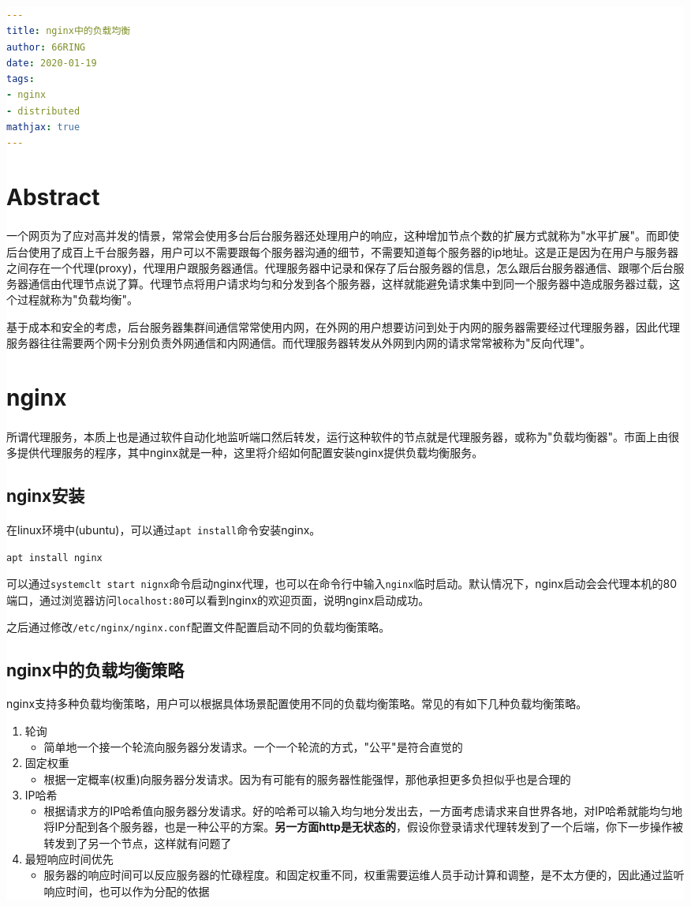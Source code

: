 ```yaml
---
title: nginx中的负载均衡
author: 66RING
date: 2020-01-19
tags: 
- nginx
- distributed
mathjax: true
---
```


# Abstract

一个网页为了应对高并发的情景，常常会使用多台后台服务器还处理用户的响应，这种增加节点个数的扩展方式就称为"水平扩展"。而即使后台使用了成百上千台服务器，用户可以不需要跟每个服务器沟通的细节，不需要知道每个服务器的ip地址。这是正是因为在用户与服务器之间存在一个代理(proxy)，代理用户跟服务器通信。代理服务器中记录和保存了后台服务器的信息，怎么跟后台服务器通信、跟哪个后台服务器通信由代理节点说了算。代理节点将用户请求均匀和分发到各个服务器，这样就能避免请求集中到同一个服务器中造成服务器过载，这个过程就称为"负载均衡"。

基于成本和安全的考虑，后台服务器集群间通信常常使用内网，在外网的用户想要访问到处于内网的服务器需要经过代理服务器，因此代理服务器往往需要两个网卡分别负责外网通信和内网通信。而代理服务器转发从外网到内网的请求常常被称为"反向代理"。


# nginx

所谓代理服务，本质上也是通过软件自动化地监听端口然后转发，运行这种软件的节点就是代理服务器，或称为"负载均衡器"。市面上由很多提供代理服务的程序，其中nginx就是一种，这里将介绍如何配置安装nginx提供负载均衡服务。


## nginx安装

在linux环境中(ubuntu)，可以通过`apt install`命令安装nginx。

```
apt install nginx
```

可以通过`systemclt start nignx`命令启动nginx代理，也可以在命令行中输入`nginx`临时启动。默认情况下，nginx启动会会代理本机的80端口，通过浏览器访问`localhost:80`可以看到nginx的欢迎页面，说明nginx启动成功。

之后通过修改`/etc/nginx/nginx.conf`配置文件配置启动不同的负载均衡策略。


## nginx中的负载均衡策略

nginx支持多种负载均衡策略，用户可以根据具体场景配置使用不同的负载均衡策略。常见的有如下几种负载均衡策略。

1. 轮询
	- 简单地一个接一个轮流向服务器分发请求。一个一个轮流的方式，"公平"是符合直觉的
2. 固定权重
	- 根据一定概率(权重)向服务器分发请求。因为有可能有的服务器性能强悍，那他承担更多负担似乎也是合理的
3. IP哈希
	- 根据请求方的IP哈希值向服务器分发请求。好的哈希可以输入均匀地分发出去，一方面考虑请求来自世界各地，对IP哈希就能均匀地将IP分配到各个服务器，也是一种公平的方案。**另一方面http是无状态的**，假设你登录请求代理转发到了一个后端，你下一步操作被转发到了另一个节点，这样就有问题了
4. 最短响应时间优先
	- 服务器的响应时间可以反应服务器的忙碌程度。和固定权重不同，权重需要运维人员手动计算和调整，是不太方便的，因此通过监听响应时间，也可以作为分配的依据
